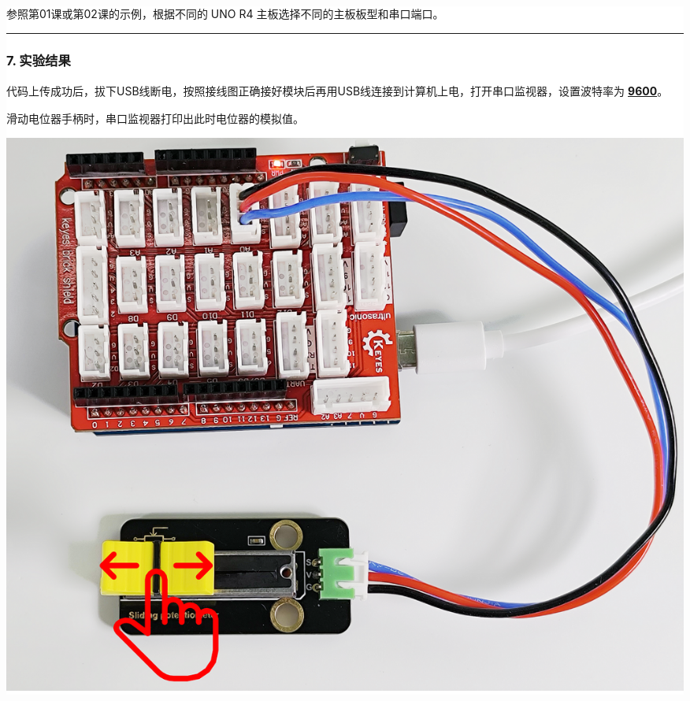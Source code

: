 参照第01课或第02课的示例，根据不同的 UNO R4 主板选择不同的主板板型和串口端口。

---

### 7. 实验结果

代码上传成功后，拔下USB线断电，按照接线图正确接好模块后再用USB线连接到计算机上电，打开串口监视器，设置波特率为 **<u>9600</u>**。

滑动电位器手柄时，串口监视器打印出此时电位器的模拟值。

![img](media/IMG_160244.png)
